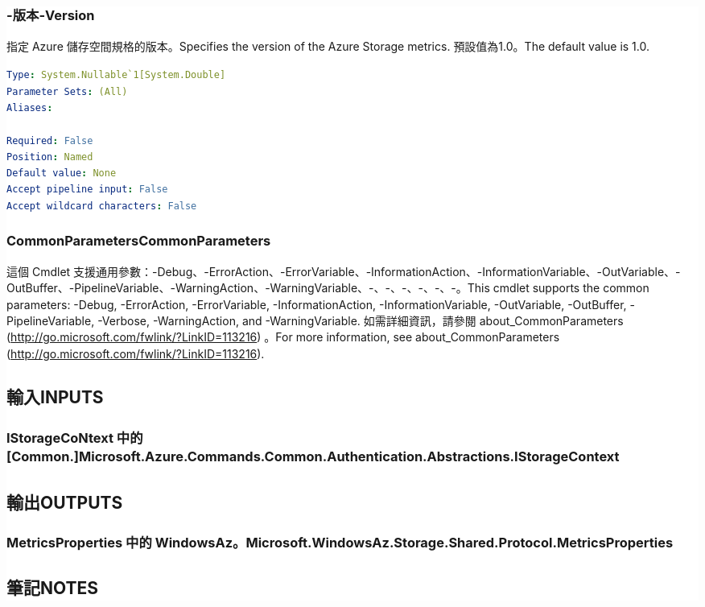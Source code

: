 ### <span data-ttu-id="62f78-141">-版本</span><span class="sxs-lookup"><span data-stu-id="62f78-141">-Version</span></span>
<span data-ttu-id="62f78-142">指定 Azure 儲存空間規格的版本。</span><span class="sxs-lookup"><span data-stu-id="62f78-142">Specifies the version of the Azure Storage metrics.</span></span>
<span data-ttu-id="62f78-143">預設值為1.0。</span><span class="sxs-lookup"><span data-stu-id="62f78-143">The default value is 1.0.</span></span>

```yaml
Type: System.Nullable`1[System.Double]
Parameter Sets: (All)
Aliases:

Required: False
Position: Named
Default value: None
Accept pipeline input: False
Accept wildcard characters: False
```

### <span data-ttu-id="62f78-144">CommonParameters</span><span class="sxs-lookup"><span data-stu-id="62f78-144">CommonParameters</span></span>
<span data-ttu-id="62f78-145">這個 Cmdlet 支援通用參數：-Debug、-ErrorAction、-ErrorVariable、-InformationAction、-InformationVariable、-OutVariable、-OutBuffer、-PipelineVariable、-WarningAction、-WarningVariable、-、-、-、-、-、-。</span><span class="sxs-lookup"><span data-stu-id="62f78-145">This cmdlet supports the common parameters: -Debug, -ErrorAction, -ErrorVariable, -InformationAction, -InformationVariable, -OutVariable, -OutBuffer, -PipelineVariable, -Verbose, -WarningAction, and -WarningVariable.</span></span> <span data-ttu-id="62f78-146">如需詳細資訊，請參閱 about_CommonParameters (http://go.microsoft.com/fwlink/?LinkID=113216) 。</span><span class="sxs-lookup"><span data-stu-id="62f78-146">For more information, see about_CommonParameters (http://go.microsoft.com/fwlink/?LinkID=113216).</span></span>

## <span data-ttu-id="62f78-147">輸入</span><span class="sxs-lookup"><span data-stu-id="62f78-147">INPUTS</span></span>

### <span data-ttu-id="62f78-148">IStorageCoNtext 中的 [Common.]</span><span class="sxs-lookup"><span data-stu-id="62f78-148">Microsoft.Azure.Commands.Common.Authentication.Abstractions.IStorageContext</span></span>

## <span data-ttu-id="62f78-149">輸出</span><span class="sxs-lookup"><span data-stu-id="62f78-149">OUTPUTS</span></span>

### <span data-ttu-id="62f78-150">MetricsProperties 中的 WindowsAz。</span><span class="sxs-lookup"><span data-stu-id="62f78-150">Microsoft.WindowsAz.Storage.Shared.Protocol.MetricsProperties</span></span>

## <span data-ttu-id="62f78-151">筆記</span><span class="sxs-lookup"><span data-stu-id="62f78-151">NOTES</span></span>
